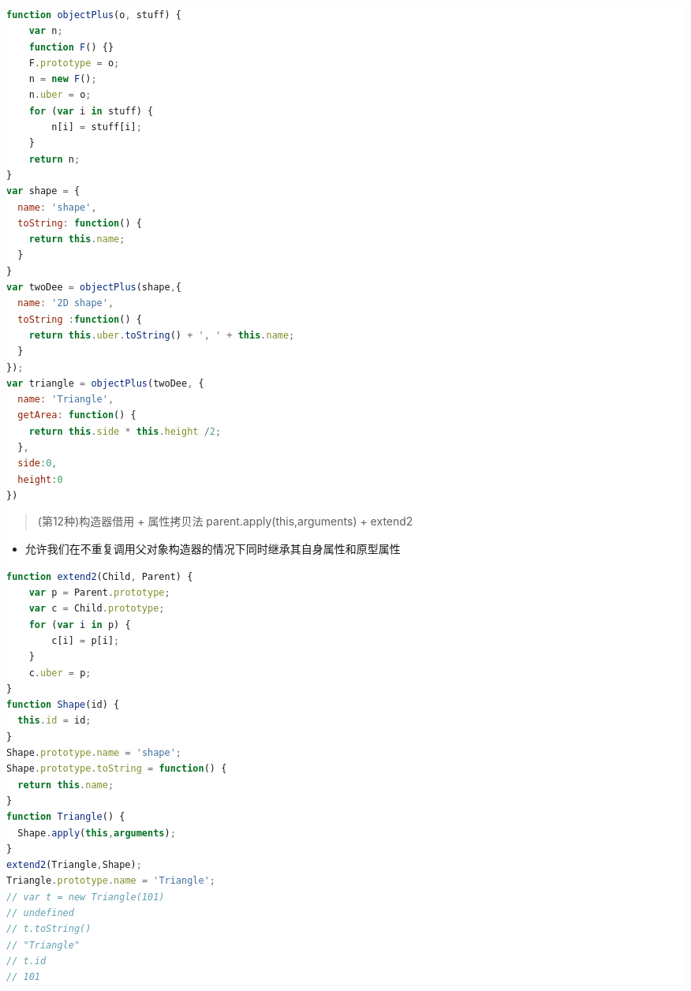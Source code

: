 ```javascript
function objectPlus(o, stuff) {
    var n;
    function F() {}
    F.prototype = o;
    n = new F();
    n.uber = o;
    for (var i in stuff) {
        n[i] = stuff[i];
    }
    return n;
}
var shape = {
  name: 'shape',
  toString: function() {
    return this.name;
  }
}
var twoDee = objectPlus(shape,{
  name: '2D shape',
  toString :function() {
    return this.uber.toString() + ', ' + this.name;
  }
});
var triangle = objectPlus(twoDee, {
  name: 'Triangle',
  getArea: function() {
    return this.side * this.height /2;
  },
  side:0,
  height:0
})
```

> (第12种)构造器借用 + 属性拷贝法 parent.apply(this,arguments) + extend2

- 允许我们在不重复调用父对象构造器的情况下同时继承其自身属性和原型属性

```javascript
function extend2(Child, Parent) {
    var p = Parent.prototype;
    var c = Child.prototype;
    for (var i in p) {
        c[i] = p[i];
    }
    c.uber = p;
}
function Shape(id) {
  this.id = id;
}
Shape.prototype.name = 'shape';
Shape.prototype.toString = function() {
  return this.name;
}
function Triangle() {
  Shape.apply(this,arguments);
}
extend2(Triangle,Shape);
Triangle.prototype.name = 'Triangle';
// var t = new Triangle(101)
// undefined
// t.toString()
// "Triangle"
// t.id
// 101
```